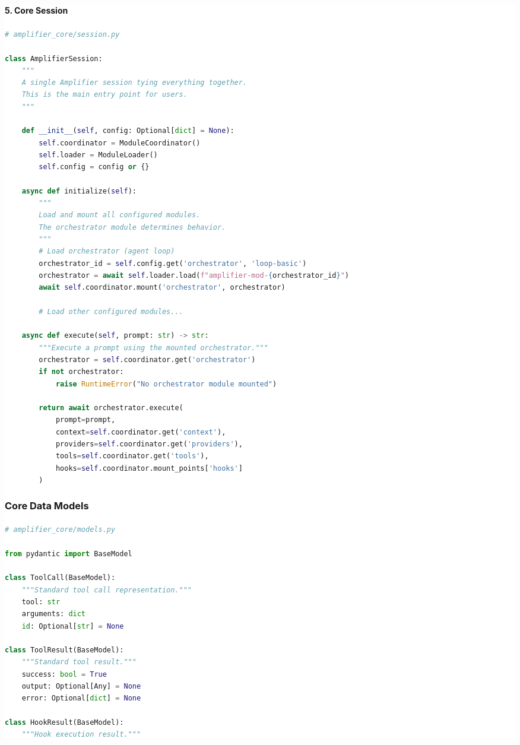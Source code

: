 
#### 5. Core Session

```python
# amplifier_core/session.py

class AmplifierSession:
    """
    A single Amplifier session tying everything together.
    This is the main entry point for users.
    """

    def __init__(self, config: Optional[dict] = None):
        self.coordinator = ModuleCoordinator()
        self.loader = ModuleLoader()
        self.config = config or {}

    async def initialize(self):
        """
        Load and mount all configured modules.
        The orchestrator module determines behavior.
        """
        # Load orchestrator (agent loop)
        orchestrator_id = self.config.get('orchestrator', 'loop-basic')
        orchestrator = await self.loader.load(f"amplifier-mod-{orchestrator_id}")
        await self.coordinator.mount('orchestrator', orchestrator)

        # Load other configured modules...

    async def execute(self, prompt: str) -> str:
        """Execute a prompt using the mounted orchestrator."""
        orchestrator = self.coordinator.get('orchestrator')
        if not orchestrator:
            raise RuntimeError("No orchestrator module mounted")

        return await orchestrator.execute(
            prompt=prompt,
            context=self.coordinator.get('context'),
            providers=self.coordinator.get('providers'),
            tools=self.coordinator.get('tools'),
            hooks=self.coordinator.mount_points['hooks']
        )
```

### Core Data Models

```python
# amplifier_core/models.py

from pydantic import BaseModel

class ToolCall(BaseModel):
    """Standard tool call representation."""
    tool: str
    arguments: dict
    id: Optional[str] = None

class ToolResult(BaseModel):
    """Standard tool result."""
    success: bool = True
    output: Optional[Any] = None
    error: Optional[dict] = None

class HookResult(BaseModel):
    """Hook execution result."""
```